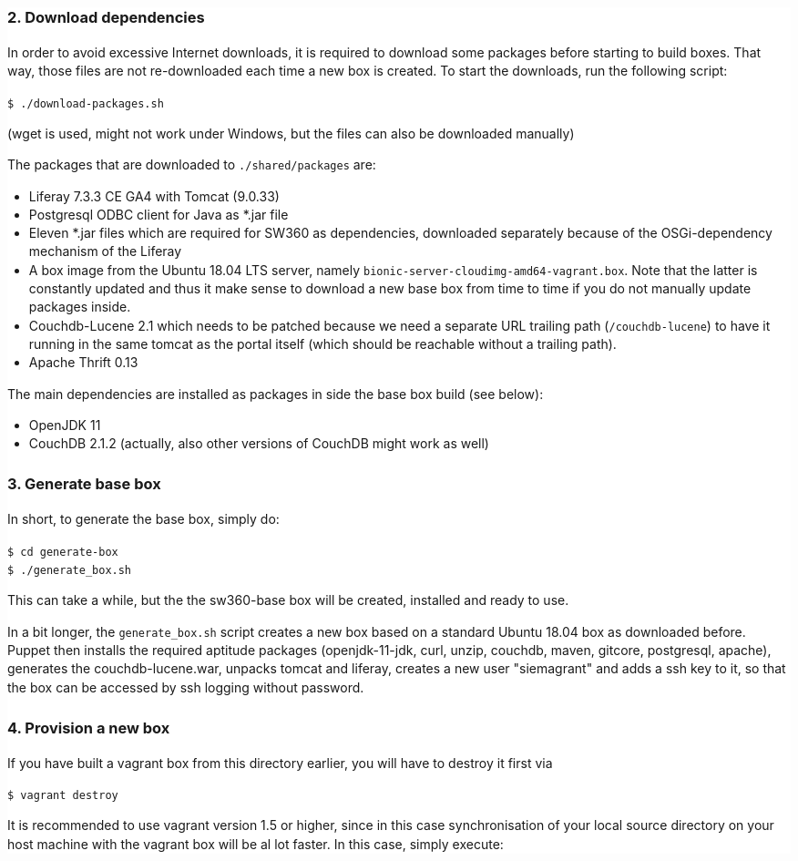 ### 2. Download dependencies

In order to avoid excessive Internet downloads, it is required to download some packages
before starting to build boxes. That way, those files are not re-downloaded each time a
new box is created. To start the downloads, run the following script:

```
$ ./download-packages.sh
```

(wget is used, might not work under Windows, but the files can also be downloaded
manually)

The packages that are downloaded to `./shared/packages` are:
* Liferay 7.3.3 CE GA4 with Tomcat (9.0.33)
* Postgresql ODBC client for Java as *.jar file
* Eleven *.jar files which are required for SW360 as dependencies, downloaded separately because of the OSGi-dependency mechanism of the Liferay
* A box image from the Ubuntu 18.04 LTS server, namely `bionic-server-cloudimg-amd64-vagrant.box`. Note that the latter is constantly updated and thus it make sense to download a new base box from time to time if you do not manually update packages inside.
* Couchdb-Lucene 2.1 which needs to be patched because we need a separate URL trailing path (`/couchdb-lucene`) to have it running in the same tomcat as the portal itself (which should be reachable without a trailing path).
* Apache Thrift 0.13

The main dependencies are installed as packages in side the base box build (see below):

* OpenJDK 11
* CouchDB 2.1.2 (actually, also other versions of CouchDB might work as well)

### 3. Generate base box

In short, to generate the base box, simply do:

```
$ cd generate-box
$ ./generate_box.sh
```

This can take a while, but the the sw360-base box will be created, installed and ready to use.

In a bit longer, the `generate_box.sh` script creates a new box based on a standard Ubuntu 18.04 box as downloaded before. Puppet then installs the required aptitude packages (openjdk-11-jdk, curl, unzip, couchdb, maven, gitcore, postgresql, apache), generates the couchdb-lucene.war, unpacks tomcat and liferay, creates a new user "siemagrant" and adds a ssh key to it, so that the box can be accessed by ssh logging without password.

### 4. Provision a new box

If you have built a vagrant box from this directory earlier, you will have to destroy it first via

```
$ vagrant destroy
```

It is recommended to use vagrant version 1.5 or higher, since in this case synchronisation of your local source directory on your host machine with the vagrant box will be al lot faster. In this case, simply execute:

